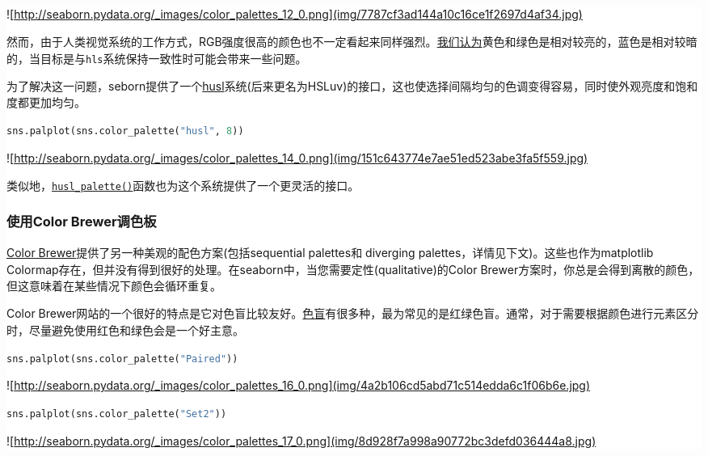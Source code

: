 ![http://seaborn.pydata.org/_images/color_palettes_12_0.png](img/7787cf3ad144a10c16ce1f2697d4af34.jpg)

然而，由于人类视觉系统的工作方式，RGB强度很高的颜色也不一定看起来同样强烈。[我们认为](https://en.wikipedia.org/wiki/Color_vision)黄色和绿色是相对较亮的，蓝色是相对较暗的，当目标是与`hls`系统保持一致性时可能会带来一些问题。

为了解决这一问题，seborn提供了一个[husl](http://www.hsluv.org/)系统(后来更名为HSLuv)的接口，这也使选择间隔均匀的色调变得容易，同时使外观亮度和饱和度都更加均匀。

```py
sns.palplot(sns.color_palette("husl", 8))

```

![http://seaborn.pydata.org/_images/color_palettes_14_0.png](img/151c643774e7ae51ed523abe3fa5f559.jpg)

类似地，[`husl_palette()`](../generated/seaborn.husl_palette.html#seaborn.husl_palette "seaborn.husl_palette")函数也为这个系统提供了一个更灵活的接口。

### 使用Color Brewer调色板

[Color Brewer](http://colorbrewer2.org/)提供了另一种美观的配色方案(包括sequential palettes和 diverging palettes，详情见下文)。这些也作为matplotlib Colormap存在，但并没有得到很好的处理。在seaborn中，当您需要定性(qualitative)的Color Brewer方案时，你总是会得到离散的颜色，但这意味着在某些情况下颜色会循环重复。

Color Brewer网站的一个很好的特点是它对色盲比较友好。[色盲](https：/en.wikipea.org/wiki/Color_Blinity)有很多种，最为常见的是红绿色盲。通常，对于需要根据颜色进行元素区分时，尽量避免使用红色和绿色会是一个好主意。

```py
sns.palplot(sns.color_palette("Paired"))

```

![http://seaborn.pydata.org/_images/color_palettes_16_0.png](img/4a2b106cd5abd71c514edda6c1f06b6e.jpg)

```py
sns.palplot(sns.color_palette("Set2"))

```

![http://seaborn.pydata.org/_images/color_palettes_17_0.png](img/8d928f7a998a90772bc3defd036444a8.jpg)
